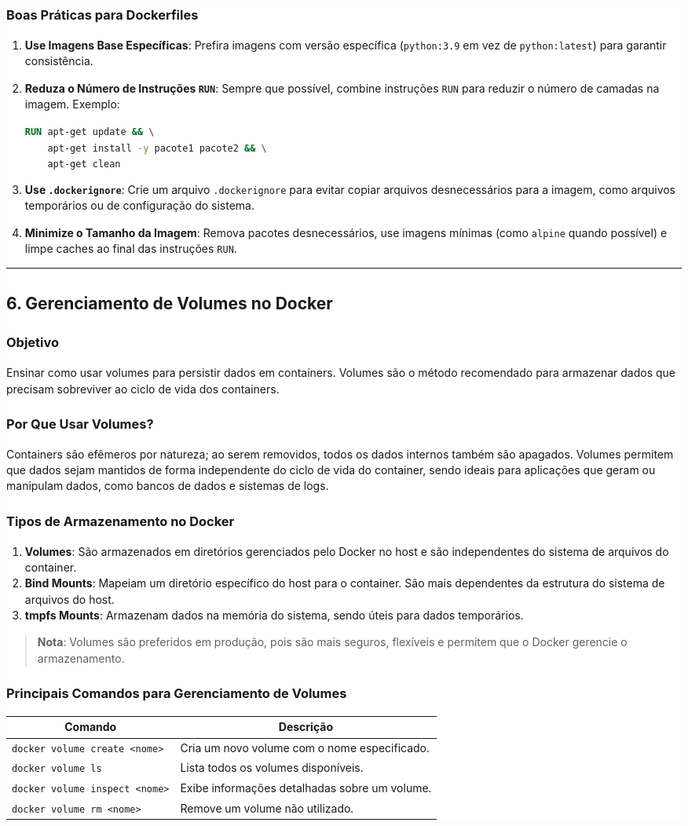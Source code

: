 ### **Boas Práticas para Dockerfiles**

1. **Use Imagens Base Específicas**: Prefira imagens com versão específica (`python:3.9` em vez de `python:latest`) para garantir consistência.
   
2. **Reduza o Número de Instruções `RUN`**: Sempre que possível, combine instruções `RUN` para reduzir o número de camadas na imagem. Exemplo:
   ```dockerfile
   RUN apt-get update && \
       apt-get install -y pacote1 pacote2 && \
       apt-get clean
   ```

3. **Use `.dockerignore`**: Crie um arquivo `.dockerignore` para evitar copiar arquivos desnecessários para a imagem, como arquivos temporários ou de configuração do sistema.

4. **Minimize o Tamanho da Imagem**: Remova pacotes desnecessários, use imagens mínimas (como `alpine` quando possível) e limpe caches ao final das instruções `RUN`.

---

## **6. Gerenciamento de Volumes no Docker**

### **Objetivo**
Ensinar como usar volumes para persistir dados em containers. Volumes são o método recomendado para armazenar dados que precisam sobreviver ao ciclo de vida dos containers.

### **Por Que Usar Volumes?**

Containers são efêmeros por natureza; ao serem removidos, todos os dados internos também são apagados. Volumes permitem que dados sejam mantidos de forma independente do ciclo de vida do container, sendo ideais para aplicações que geram ou manipulam dados, como bancos de dados e sistemas de logs.

### **Tipos de Armazenamento no Docker**

1. **Volumes**: São armazenados em diretórios gerenciados pelo Docker no host e são independentes do sistema de arquivos do container.
2. **Bind Mounts**: Mapeiam um diretório específico do host para o container. São mais dependentes da estrutura do sistema de arquivos do host.
3. **tmpfs Mounts**: Armazenam dados na memória do sistema, sendo úteis para dados temporários.

> **Nota**: Volumes são preferidos em produção, pois são mais seguros, flexíveis e permitem que o Docker gerencie o armazenamento.

### **Principais Comandos para Gerenciamento de Volumes**

| Comando                          | Descrição                                                        |
|----------------------------------|------------------------------------------------------------------|
| `docker volume create <nome>`    | Cria um novo volume com o nome especificado.                     |
| `docker volume ls`               | Lista todos os volumes disponíveis.                              |
| `docker volume inspect <nome>`   | Exibe informações detalhadas sobre um volume.                    |
| `docker volume rm <nome>`        | Remove um volume não utilizado.                                  |
